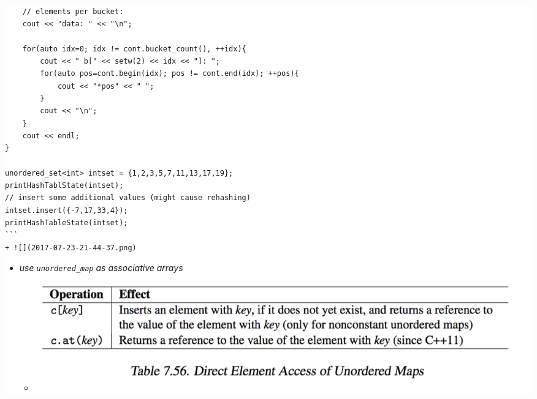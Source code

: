         // elements per bucket:
        cout << "data: " << "\n";

        for(auto idx=0; idx != cont.bucket_count(), ++idx){
            cout << " b[" << setw(2) << idx << "]: ";
            for(auto pos=cont.begin(idx); pos != cont.end(idx); ++pos){
                cout << "*pos" << " ";
            }
            cout << "\n";
        }
        cout << endl;
    }

    unordered_set<int> intset = {1,2,3,5,7,11,13,17,19};
    printHashTablState(intset);
    // insert some additional values (might cause rehashing)
    intset.insert({-7,17,33,4});
    printHashTableState(intset);
    ```
    + ![](2017-07-23-21-44-37.png)
+ _use `unordered_map` as associative arrays_ 
    + ![](2017-07-23-21-24-14.png)